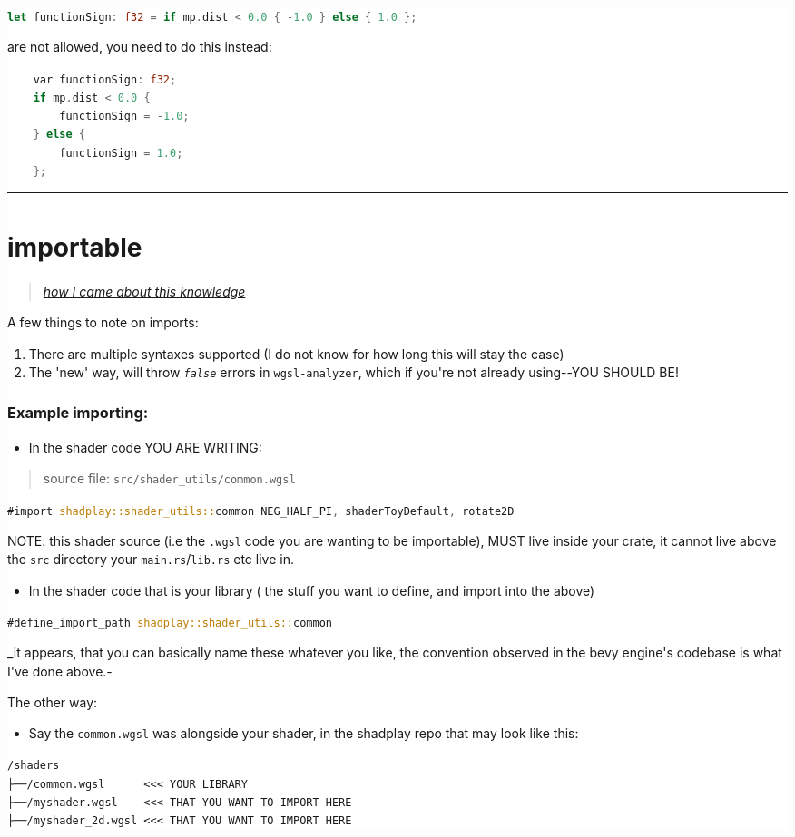 ```rust
let functionSign: f32 = if mp.dist < 0.0 { -1.0 } else { 1.0 };
```

are not allowed, you need to do this instead:

```rust
    var functionSign: f32;
    if mp.dist < 0.0 {
        functionSign = -1.0;
    } else {
        functionSign = 1.0;
    };
```

______________________________________________________________________

# importable

> [_how I came about this knowledge_](https://github.com/bevyengine/naga_oil/issues/60#issuecomment-1748414091)

A few things to note on imports:

1. There are multiple syntaxes supported (I do not know for how long this will stay the case)
1. The 'new' way, will throw _`false`_ errors in `wgsl-analyzer`, which if you're not already using--YOU SHOULD BE!

### Example importing:

- In the shader code YOU ARE WRITING:

> source file: `src/shader_utils/common.wgsl`

```rust
#import shadplay::shader_utils::common NEG_HALF_PI, shaderToyDefault, rotate2D
```

NOTE: this shader source (i.e the `.wgsl` code you are wanting to be importable), MUST live inside your crate, it cannot live above the `src` directory your `main.rs`/`lib.rs` etc live in.

- In the shader code that is your library ( the stuff you want to define, and import into the above)

```rust
#define_import_path shadplay::shader_utils::common
```

\_it appears, that you can basically name these whatever you like, the convention observed in the bevy engine's codebase is what I've done above.-

The other way:

- Say the `common.wgsl` was alongside your shader, in the shadplay repo that may look like this:

```shell
/shaders
├──/common.wgsl      <<< YOUR LIBRARY
├──/myshader.wgsl    <<< THAT YOU WANT TO IMPORT HERE
├──/myshader_2d.wgsl <<< THAT YOU WANT TO IMPORT HERE
```
